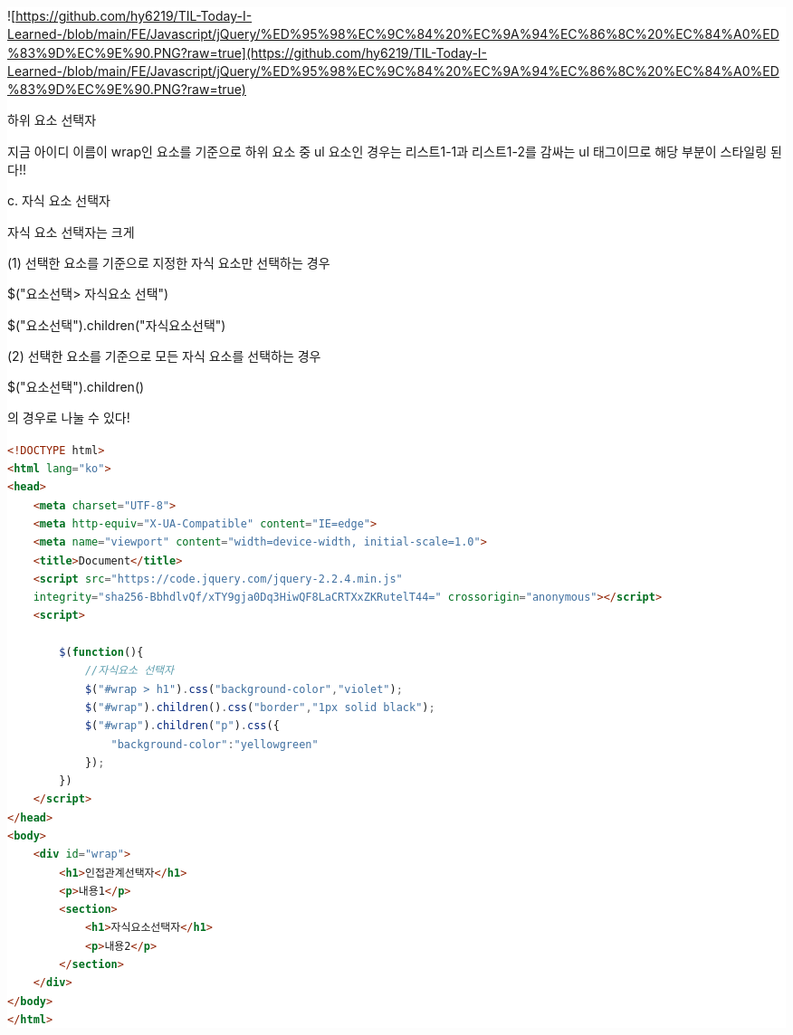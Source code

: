 ![https://github.com/hy6219/TIL-Today-I-Learned-/blob/main/FE/Javascript/jQuery/%ED%95%98%EC%9C%84%20%EC%9A%94%EC%86%8C%20%EC%84%A0%ED%83%9D%EC%9E%90.PNG?raw=true](https://github.com/hy6219/TIL-Today-I-Learned-/blob/main/FE/Javascript/jQuery/%ED%95%98%EC%9C%84%20%EC%9A%94%EC%86%8C%20%EC%84%A0%ED%83%9D%EC%9E%90.PNG?raw=true)

하위 요소 선택자

지금 아이디 이름이 wrap인 요소를 기준으로 하위 요소 중 ul 요소인 경우는 리스트1-1과 리스트1-2를 감싸는 ul 태그이므로 해당 부분이 스타일링 된다!!

c. 자식 요소 선택자

자식 요소 선택자는 크게 

(1) 선택한 요소를 기준으로 지정한 자식 요소만 선택하는 경우

$("요소선택> 자식요소 선택")

$("요소선택").children("자식요소선택")

(2) 선택한 요소를 기준으로 모든 자식 요소를 선택하는 경우

$("요소선택").children()

의 경우로 나눌 수 있다!

```html
<!DOCTYPE html>
<html lang="ko">
<head>
    <meta charset="UTF-8">
    <meta http-equiv="X-UA-Compatible" content="IE=edge">
    <meta name="viewport" content="width=device-width, initial-scale=1.0">
    <title>Document</title>
    <script src="https://code.jquery.com/jquery-2.2.4.min.js"
    integrity="sha256-BbhdlvQf/xTY9gja0Dq3HiwQF8LaCRTXxZKRutelT44=" crossorigin="anonymous"></script>
    <script>
        
        $(function(){
            //자식요소 선택자
            $("#wrap > h1").css("background-color","violet");
            $("#wrap").children().css("border","1px solid black");
            $("#wrap").children("p").css({
                "background-color":"yellowgreen"
            });
        })
    </script>
</head>
<body>
    <div id="wrap">
        <h1>인접관계선택자</h1>
        <p>내용1</p>
        <section>
            <h1>자식요소선택자</h1>
            <p>내용2</p>
        </section>
    </div>
</body>
</html>
```
